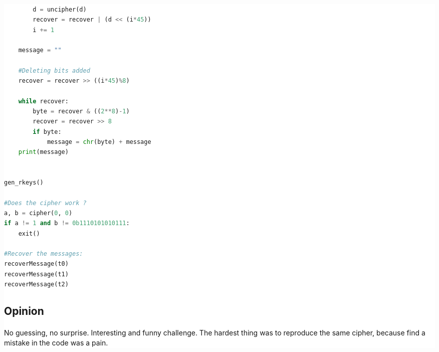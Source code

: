 ```python
        d = uncipher(d)
        recover = recover | (d << (i*45))
        i += 1

    message = ""

    #Deleting bits added
    recover = recover >> ((i*45)%8)

    while recover:
        byte = recover & ((2**8)-1)
        recover = recover >> 8
        if byte:
            message = chr(byte) + message
    print(message)


gen_rkeys()

#Does the cipher work ?
a, b = cipher(0, 0)
if a != 1 and b != 0b1110101010111:
    exit()

#Recover the messages:
recoverMessage(t0)
recoverMessage(t1)
recoverMessage(t2)

```

## Opinion

No guessing, no surprise. Interesting and funny challenge. The hardest thing was to reproduce the same cipher, because find a mistake in the code was a pain.
